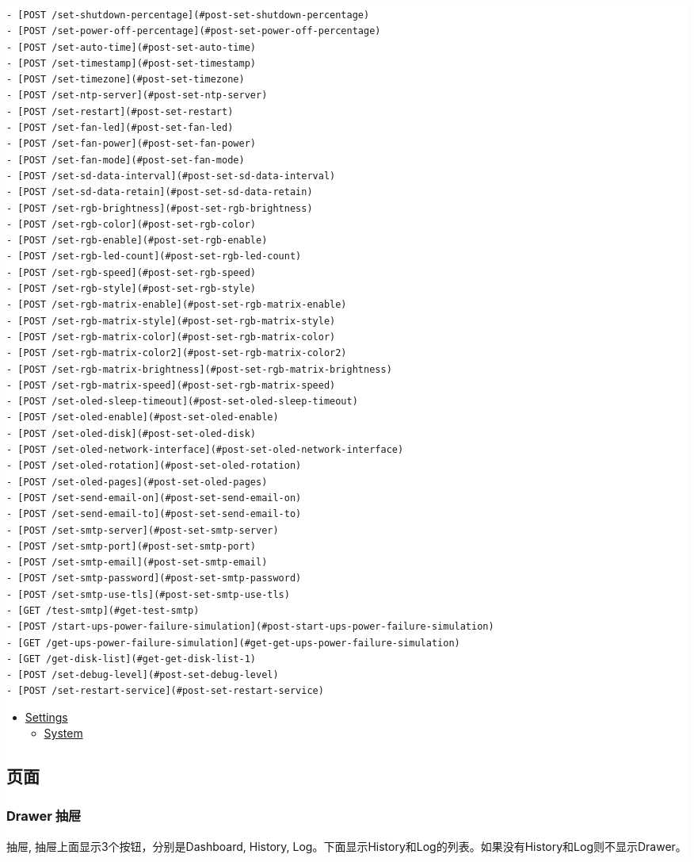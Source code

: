     - [POST /set-shutdown-percentage](#post-set-shutdown-percentage)
    - [POST /set-power-off-percentage](#post-set-power-off-percentage)
    - [POST /set-auto-time](#post-set-auto-time)
    - [POST /set-timestamp](#post-set-timestamp)
    - [POST /set-timezone](#post-set-timezone)
    - [POST /set-ntp-server](#post-set-ntp-server)
    - [POST /set-restart](#post-set-restart)
    - [POST /set-fan-led](#post-set-fan-led)
    - [POST /set-fan-power](#post-set-fan-power)
    - [POST /set-fan-mode](#post-set-fan-mode)
    - [POST /set-sd-data-interval](#post-set-sd-data-interval)
    - [POST /set-sd-data-retain](#post-set-sd-data-retain)
    - [POST /set-rgb-brightness](#post-set-rgb-brightness)
    - [POST /set-rgb-color](#post-set-rgb-color)
    - [POST /set-rgb-enable](#post-set-rgb-enable)
    - [POST /set-rgb-led-count](#post-set-rgb-led-count)
    - [POST /set-rgb-speed](#post-set-rgb-speed)
    - [POST /set-rgb-style](#post-set-rgb-style)
    - [POST /set-rgb-matrix-enable](#post-set-rgb-matrix-enable)
    - [POST /set-rgb-matrix-style](#post-set-rgb-matrix-style)
    - [POST /set-rgb-matrix-color](#post-set-rgb-matrix-color)
    - [POST /set-rgb-matrix-color2](#post-set-rgb-matrix-color2)
    - [POST /set-rgb-matrix-brightness](#post-set-rgb-matrix-brightness)
    - [POST /set-rgb-matrix-speed](#post-set-rgb-matrix-speed)
    - [POST /set-oled-sleep-timeout](#post-set-oled-sleep-timeout)
    - [POST /set-oled-enable](#post-set-oled-enable)
    - [POST /set-oled-disk](#post-set-oled-disk)
    - [POST /set-oled-network-interface](#post-set-oled-network-interface)
    - [POST /set-oled-rotation](#post-set-oled-rotation)
    - [POST /set-oled-pages](#post-set-oled-pages)
    - [POST /set-send-email-on](#post-set-send-email-on)
    - [POST /set-send-email-to](#post-set-send-email-to)
    - [POST /set-smtp-server](#post-set-smtp-server)
    - [POST /set-smtp-port](#post-set-smtp-port)
    - [POST /set-smtp-email](#post-set-smtp-email)
    - [POST /set-smtp-password](#post-set-smtp-password)
    - [POST /set-smtp-use-tls](#post-set-smtp-use-tls)
    - [GET /test-smtp](#get-test-smtp)
    - [POST /start-ups-power-failure-simulation](#post-start-ups-power-failure-simulation)
    - [GET /get-ups-power-failure-simulation](#get-get-ups-power-failure-simulation)
    - [GET /get-disk-list](#get-get-disk-list-1)
    - [POST /set-debug-level](#post-set-debug-level)
    - [POST /set-restart-service](#post-set-restart-service)
  - [Settings](#settings-1)
    - [System](#system)

## 页面

### Drawer 抽屉

抽屉, 抽屉上面显示3个按钮，分别是Dashboard, History, Log。下面显示History和Log的列表。如果没有History和Log则不显示Drawer。
